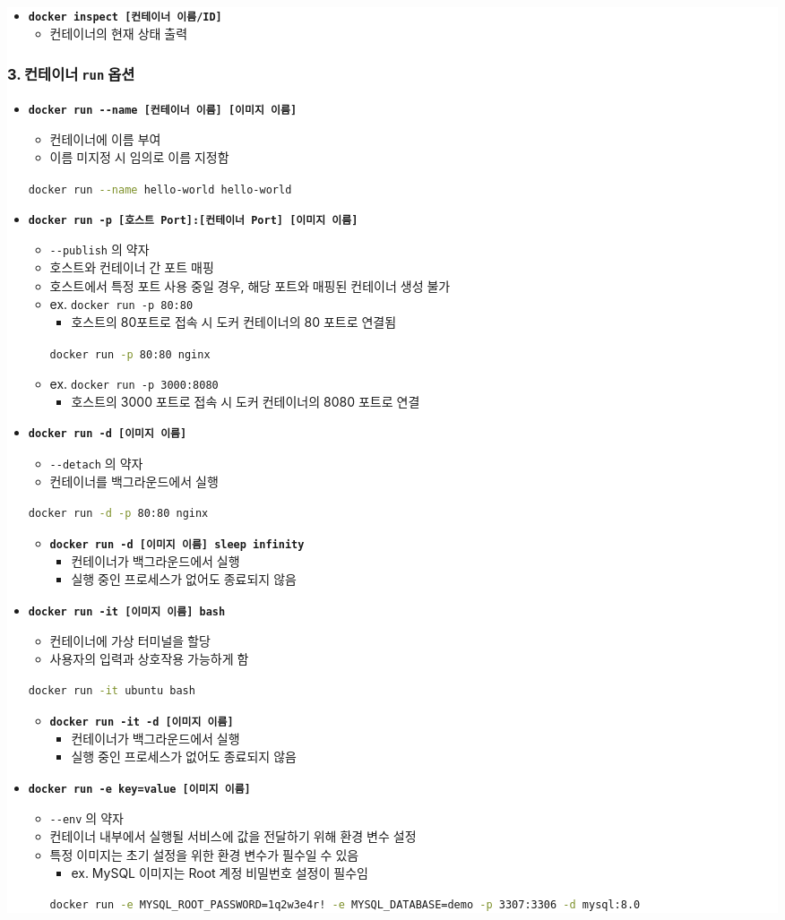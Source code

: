 - **`docker inspect [컨테이너 이름/ID]`**
  - 컨테이너의 현재 상태 출력

### 3. 컨테이너 `run` 옵션

- **`docker run --name [컨테이너 이름] [이미지 이름]`**

  - 컨테이너에 이름 부여
  - 이름 미지정 시 임의로 이름 지정함

  ```bash
  docker run --name hello-world hello-world
  ```

- **`docker run -p [호스트 Port]:[컨테이너 Port] [이미지 이름]`**

  - `--publish` 의 약자
  - 호스트와 컨테이너 간 포트 매핑
  - 호스트에서 특정 포트 사용 중일 경우, 해당 포트와 매핑된 컨테이너 생성 불가
  - ex. `docker run -p 80:80`
    - 호스트의 80포트로 접속 시 도커 컨테이너의 80 포트로 연결됨
    ```bash
    docker run -p 80:80 nginx
    ```
  - ex. `docker run -p 3000:8080`
    - 호스트의 3000 포트로 접속 시 도커 컨테이너의 8080 포트로 연결

- **`docker run -d [이미지 이름]`**

  - `--detach` 의 약자
  - 컨테이너를 백그라운드에서 실행

  ```bash
  docker run -d -p 80:80 nginx
  ```

  - **`docker run -d [이미지 이름] sleep infinity`**
    - 컨테이너가 백그라운드에서 실행
    - 실행 중인 프로세스가 없어도 종료되지 않음

- **`docker run -it [이미지 이름] bash`**

  - 컨테이너에 가상 터미널을 할당
  - 사용자의 입력과 상호작용 가능하게 함

  ```bash
  docker run -it ubuntu bash
  ```

  - **`docker run -it -d [이미지 이름]`**
    - 컨테이너가 백그라운드에서 실행
    - 실행 중인 프로세스가 없어도 종료되지 않음

- **`docker run -e key=value [이미지 이름]`**

  - `--env` 의 약자
  - 컨테이너 내부에서 실행될 서비스에 값을 전달하기 위해 환경 변수 설정
  - 특정 이미지는 초기 설정을 위한 환경 변수가 필수일 수 있음
    - ex. MySQL 이미지는 Root 계정 비밀번호 설정이 필수임
    ```bash
    docker run -e MYSQL_ROOT_PASSWORD=1q2w3e4r! -e MYSQL_DATABASE=demo -p 3307:3306 -d mysql:8.0
    ```
